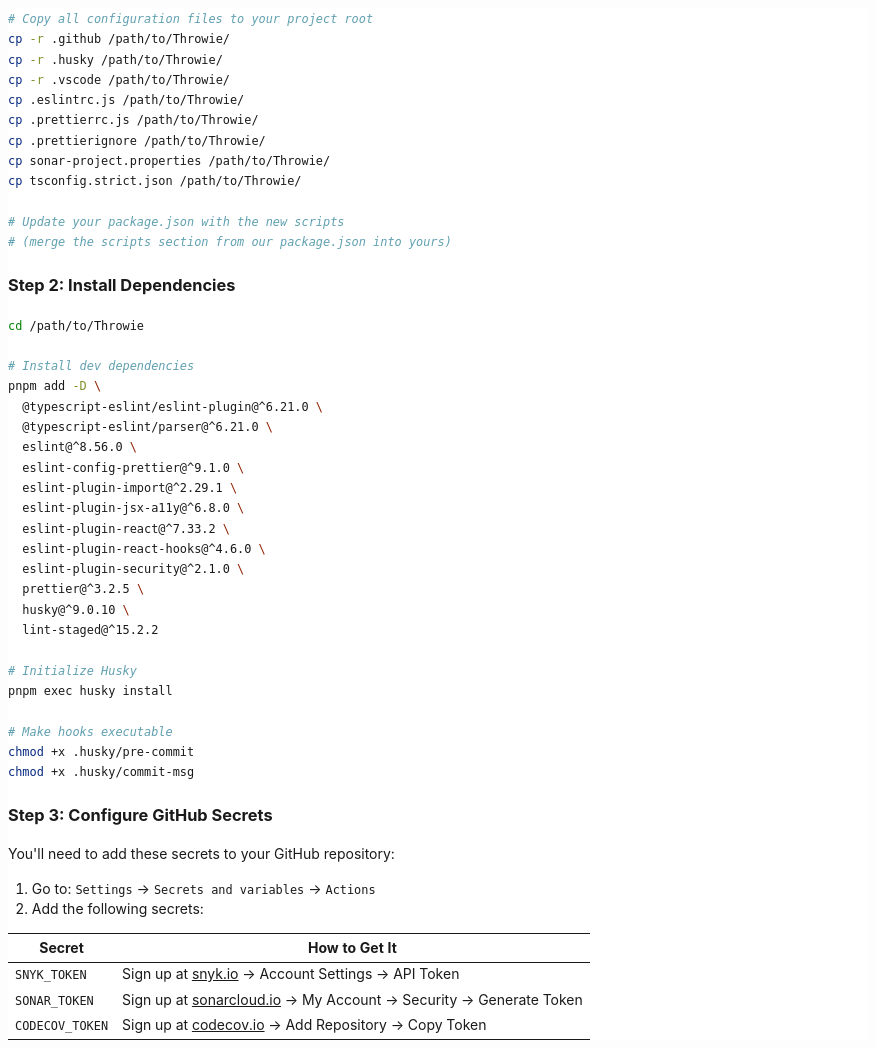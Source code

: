 ```bash
# Copy all configuration files to your project root
cp -r .github /path/to/Throwie/
cp -r .husky /path/to/Throwie/
cp -r .vscode /path/to/Throwie/
cp .eslintrc.js /path/to/Throwie/
cp .prettierrc.js /path/to/Throwie/
cp .prettierignore /path/to/Throwie/
cp sonar-project.properties /path/to/Throwie/
cp tsconfig.strict.json /path/to/Throwie/

# Update your package.json with the new scripts
# (merge the scripts section from our package.json into yours)
```

### Step 2: Install Dependencies

```bash
cd /path/to/Throwie

# Install dev dependencies
pnpm add -D \
  @typescript-eslint/eslint-plugin@^6.21.0 \
  @typescript-eslint/parser@^6.21.0 \
  eslint@^8.56.0 \
  eslint-config-prettier@^9.1.0 \
  eslint-plugin-import@^2.29.1 \
  eslint-plugin-jsx-a11y@^6.8.0 \
  eslint-plugin-react@^7.33.2 \
  eslint-plugin-react-hooks@^4.6.0 \
  eslint-plugin-security@^2.1.0 \
  prettier@^3.2.5 \
  husky@^9.0.10 \
  lint-staged@^15.2.2

# Initialize Husky
pnpm exec husky install

# Make hooks executable
chmod +x .husky/pre-commit
chmod +x .husky/commit-msg
```

### Step 3: Configure GitHub Secrets

You'll need to add these secrets to your GitHub repository:

1. Go to: `Settings` → `Secrets and variables` → `Actions`
2. Add the following secrets:

| Secret | How to Get It |
|--------|---------------|
| `SNYK_TOKEN` | Sign up at [snyk.io](https://snyk.io) → Account Settings → API Token |
| `SONAR_TOKEN` | Sign up at [sonarcloud.io](https://sonarcloud.io) → My Account → Security → Generate Token |
| `CODECOV_TOKEN` | Sign up at [codecov.io](https://codecov.io) → Add Repository → Copy Token |
